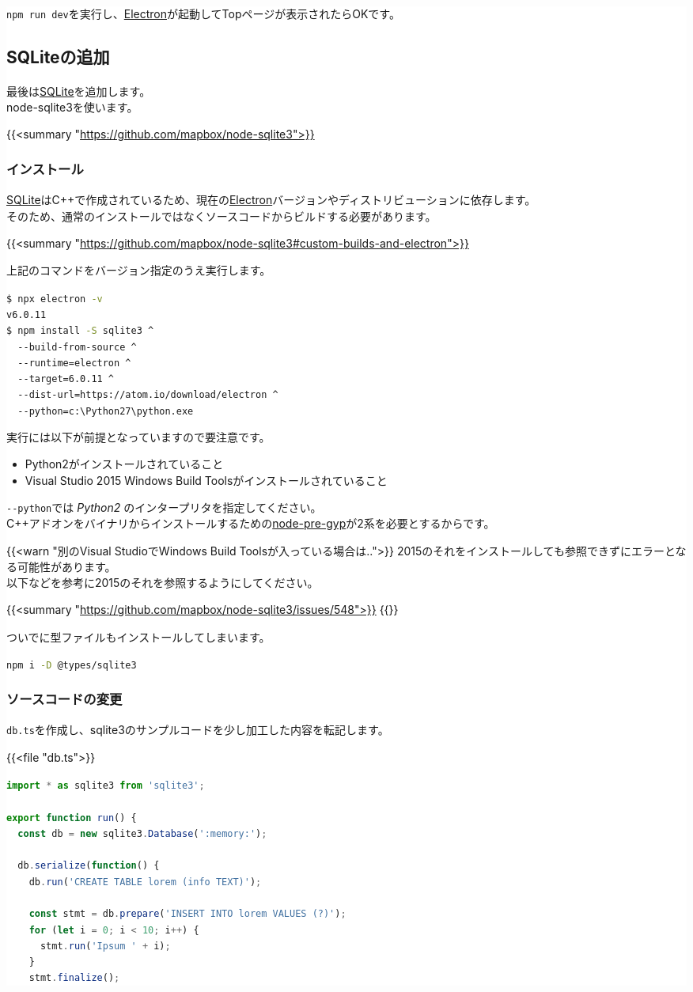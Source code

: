 `npm run dev`を実行し、[Electron]が起動してTopページが表示されたらOKです。


SQLiteの追加
------------

最後は[SQLite]を追加します。  
node-sqlite3を使います。

{{<summary "https://github.com/mapbox/node-sqlite3">}}

### インストール

[SQLite]はC++で作成されているため、現在の[Electron](V8)バージョンやディストリビューションに依存します。  
そのため、通常のインストールではなくソースコードからビルドする必要があります。

{{<summary "https://github.com/mapbox/node-sqlite3#custom-builds-and-electron">}}

上記のコマンドをバージョン指定のうえ実行します。

```bat
$ npx electron -v
v6.0.11
$ npm install -S sqlite3 ^
  --build-from-source ^
  --runtime=electron ^
  --target=6.0.11 ^
  --dist-url=https://atom.io/download/electron ^
  --python=c:\Python27\python.exe
```

実行には以下が前提となっていますので要注意です。

* Python2がインストールされていること
* Visual Studio 2015 Windows Build Toolsがインストールされていること

`--python`では *Python2* のインタープリタを指定してください。  
C++アドオンをバイナリからインストールするための[node-pre-gyp]が2系を必要とするからです。

{{<warn "別のVisual StudioでWindows Build Toolsが入っている場合は..">}}
2015のそれをインストールしても参照できずにエラーとなる可能性があります。  
以下などを参考に2015のそれを参照するようにしてください。

{{<summary "https://github.com/mapbox/node-sqlite3/issues/548">}}
{{</warn>}}

ついでに型ファイルもインストールしてしまいます。

```bash
npm i -D @types/sqlite3
```

### ソースコードの変更

`db.ts`を作成し、sqlite3のサンプルコードを少し加工した内容を転記します。

{{<file "db.ts">}}

```ts
import * as sqlite3 from 'sqlite3';

export function run() {
  const db = new sqlite3.Database(':memory:');

  db.serialize(function() {
    db.run('CREATE TABLE lorem (info TEXT)');

    const stmt = db.prepare('INSERT INTO lorem VALUES (?)');
    for (let i = 0; i < 10; i++) {
      stmt.run('Ipsum ' + i);
    }
    stmt.finalize();
```

[sqlite3]: https://github.com/mapbox/node-sqlite3
[create-nuxt-app]: https://github.com/nuxt/create-nuxt-app 
[nuxt-property-decorator]: https://github.com/nuxt-community/nuxt-property-decorator
[Nuxt]: https://ja.nuxtjs.org/
[TypeScript]: http://www.typescriptlang.org/
[Electron]: https://electronjs.org/
[SQLite]: https://www.sqlite.org/index.html
[Element]: https://element.eleme.io/#/en-US
[node-pre-gyp]: https://www.npmjs.com/package/node-pre-gyp
[webpack]: https://webpack.js.org/
